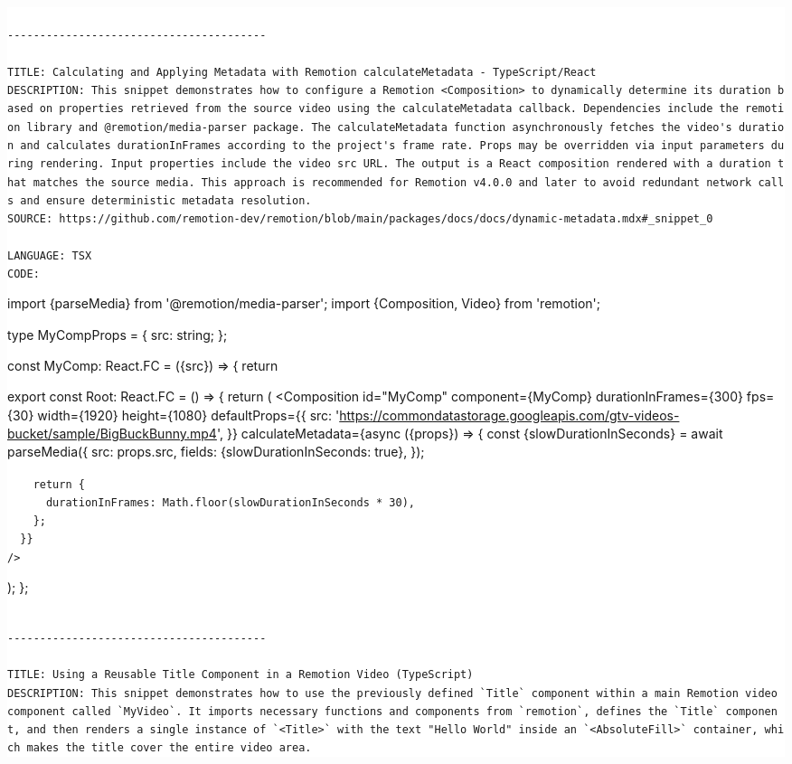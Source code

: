 ```

----------------------------------------

TITLE: Calculating and Applying Metadata with Remotion calculateMetadata - TypeScript/React
DESCRIPTION: This snippet demonstrates how to configure a Remotion <Composition> to dynamically determine its duration based on properties retrieved from the source video using the calculateMetadata callback. Dependencies include the remotion library and @remotion/media-parser package. The calculateMetadata function asynchronously fetches the video's duration and calculates durationInFrames according to the project's frame rate. Props may be overridden via input parameters during rendering. Input properties include the video src URL. The output is a React composition rendered with a duration that matches the source media. This approach is recommended for Remotion v4.0.0 and later to avoid redundant network calls and ensure deterministic metadata resolution.
SOURCE: https://github.com/remotion-dev/remotion/blob/main/packages/docs/docs/dynamic-metadata.mdx#_snippet_0

LANGUAGE: TSX
CODE:
```
import {parseMedia} from '@remotion/media-parser';
import {Composition, Video} from 'remotion';

type MyCompProps = {
  src: string;
};

const MyComp: React.FC<MyCompProps> = ({src}) => {
  return <Video src={src} />;
};

export const Root: React.FC = () => {
  return (
    <Composition
      id="MyComp"
      component={MyComp}
      durationInFrames={300}
      fps={30}
      width={1920}
      height={1080}
      defaultProps={{
        src: 'https://commondatastorage.googleapis.com/gtv-videos-bucket/sample/BigBuckBunny.mp4',
      }}
      calculateMetadata={async ({props}) => {
        const {slowDurationInSeconds} = await parseMedia({
          src: props.src,
          fields: {slowDurationInSeconds: true},
        });

        return {
          durationInFrames: Math.floor(slowDurationInSeconds * 30),
        };
      }}
    />
  );
};
```

----------------------------------------

TITLE: Using a Reusable Title Component in a Remotion Video (TypeScript)
DESCRIPTION: This snippet demonstrates how to use the previously defined `Title` component within a main Remotion video component called `MyVideo`. It imports necessary functions and components from `remotion`, defines the `Title` component, and then renders a single instance of `<Title>` with the text "Hello World" inside an `<AbsoluteFill>` container, which makes the title cover the entire video area.
```